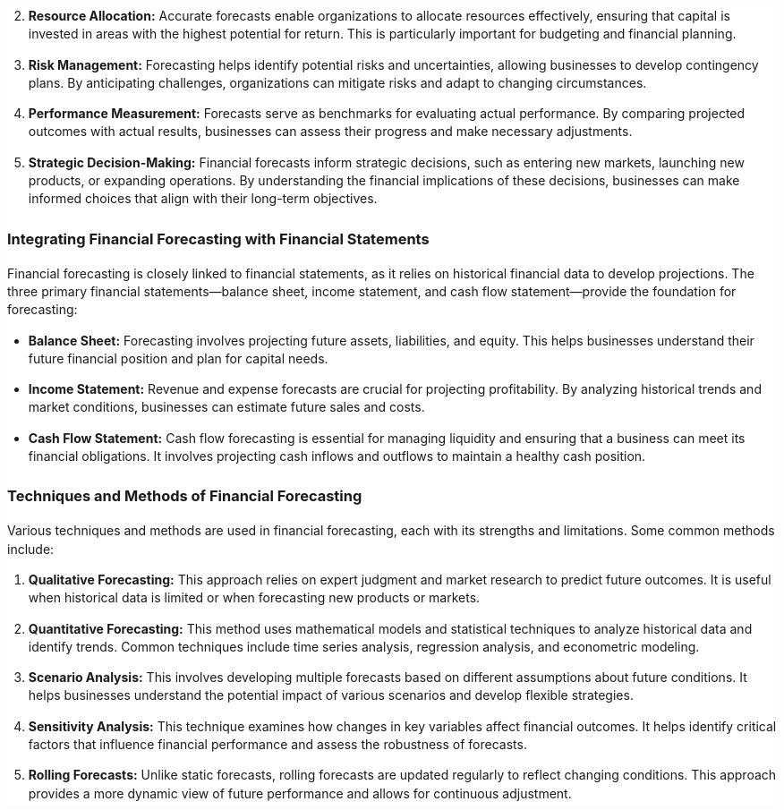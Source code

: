 2. **Resource Allocation:** Accurate forecasts enable organizations to allocate resources effectively, ensuring that capital is invested in areas with the highest potential for return. This is particularly important for budgeting and financial planning.

3. **Risk Management:** Forecasting helps identify potential risks and uncertainties, allowing businesses to develop contingency plans. By anticipating challenges, organizations can mitigate risks and adapt to changing circumstances.

4. **Performance Measurement:** Forecasts serve as benchmarks for evaluating actual performance. By comparing projected outcomes with actual results, businesses can assess their progress and make necessary adjustments.

5. **Strategic Decision-Making:** Financial forecasts inform strategic decisions, such as entering new markets, launching new products, or expanding operations. By understanding the financial implications of these decisions, businesses can make informed choices that align with their long-term objectives.

### Integrating Financial Forecasting with Financial Statements

Financial forecasting is closely linked to financial statements, as it relies on historical financial data to develop projections. The three primary financial statements—balance sheet, income statement, and cash flow statement—provide the foundation for forecasting:

- **Balance Sheet:** Forecasting involves projecting future assets, liabilities, and equity. This helps businesses understand their future financial position and plan for capital needs.

- **Income Statement:** Revenue and expense forecasts are crucial for projecting profitability. By analyzing historical trends and market conditions, businesses can estimate future sales and costs.

- **Cash Flow Statement:** Cash flow forecasting is essential for managing liquidity and ensuring that a business can meet its financial obligations. It involves projecting cash inflows and outflows to maintain a healthy cash position.

### Techniques and Methods of Financial Forecasting

Various techniques and methods are used in financial forecasting, each with its strengths and limitations. Some common methods include:

1. **Qualitative Forecasting:** This approach relies on expert judgment and market research to predict future outcomes. It is useful when historical data is limited or when forecasting new products or markets.

2. **Quantitative Forecasting:** This method uses mathematical models and statistical techniques to analyze historical data and identify trends. Common techniques include time series analysis, regression analysis, and econometric modeling.

3. **Scenario Analysis:** This involves developing multiple forecasts based on different assumptions about future conditions. It helps businesses understand the potential impact of various scenarios and develop flexible strategies.

4. **Sensitivity Analysis:** This technique examines how changes in key variables affect financial outcomes. It helps identify critical factors that influence financial performance and assess the robustness of forecasts.

5. **Rolling Forecasts:** Unlike static forecasts, rolling forecasts are updated regularly to reflect changing conditions. This approach provides a more dynamic view of future performance and allows for continuous adjustment.
